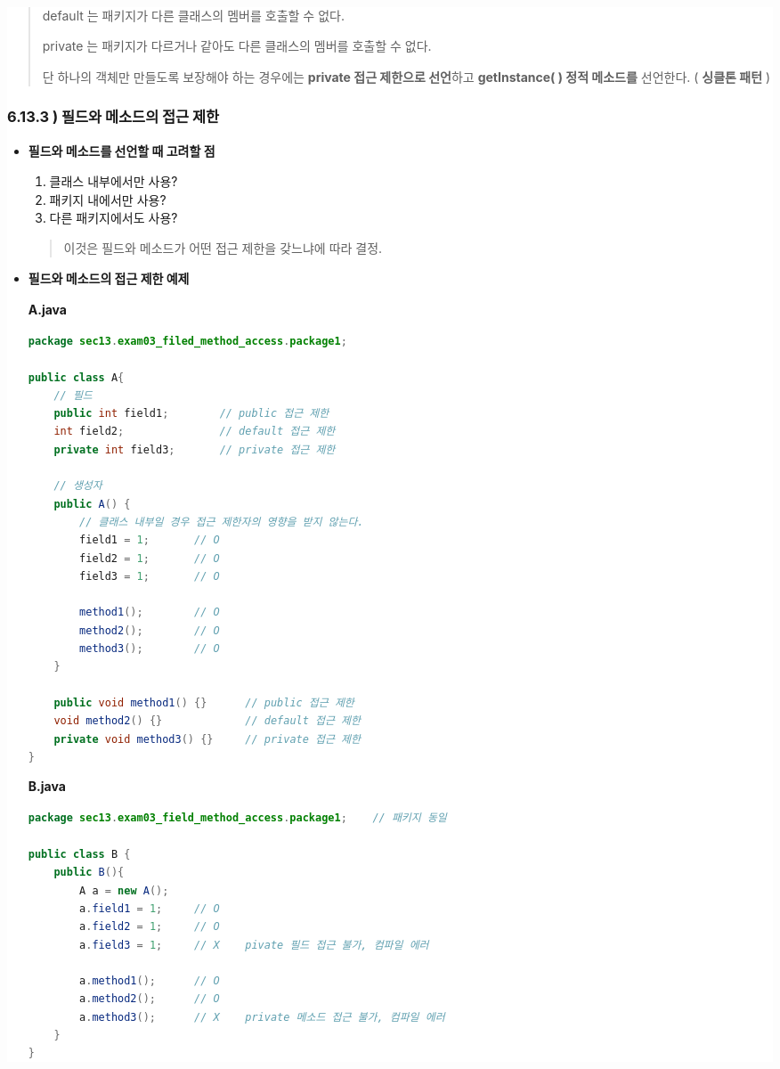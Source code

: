   > default 는 패키지가 다른 클래스의 멤버를 호출할 수 없다.
  >
  > private 는 패키지가 다르거나 같아도 다른 클래스의 멤버를 호출할 수 없다.
  >
  > 단 하나의 객체만 만들도록 보장해야 하는 경우에는 **private 접근 제한으로 선언**하고 **getInstance( ) 정적 메소드를** 선언한다. ( **싱클톤 패턴** )



### 6.13.3 )  필드와 메소드의 접근 제한

* **필드와 메소드를 선언할 때 고려할 점**

  1. 클래스 내부에서만 사용?
  2. 패키지 내에서만 사용?
  3. 다른 패키지에서도 사용?

  > 이것은 필드와 메소드가 어떤 접근 제한을 갖느냐에 따라 결정.

* **필드와 메소드의 접근 제한 예제**

  **A.java**

  ```java
  package sec13.exam03_filed_method_access.package1;
  
  public class A{
      // 필드
      public int field1;		// public 접근 제한
      int field2;				// default 접근 제한
      private int field3;		// private 접근 제한
      
      // 생성자
      public A() {
          // 클래스 내부일 경우 접근 제한자의 영향을 받지 않는다.
          field1 = 1;		// O
          field2 = 1;		// O
          field3 = 1;		// O
          
          method1();		// O
          method2();		// O
          method3();		// O
      }
      
      public void method1() {}		// public 접근 제한
      void method2() {}				// default 접근 제한
      private void method3() {}		// private 접근 제한
  }
  ```

  **B.java**

  ```java
  package sec13.exam03_field_method_access.package1;	// 패키지 동일
  
  public class B {
      public B(){
          A a = new A();
          a.field1 = 1;		// O
          a.field2 = 1;		// O
          a.field3 = 1;		// X	pivate 필드 접근 불가, 컴파일 에러
          
          a.method1();		// O
          a.method2();		// O
          a.method3();		// X	private 메소드 접근 불가, 컴파일 에러
      }
  }
  ```
